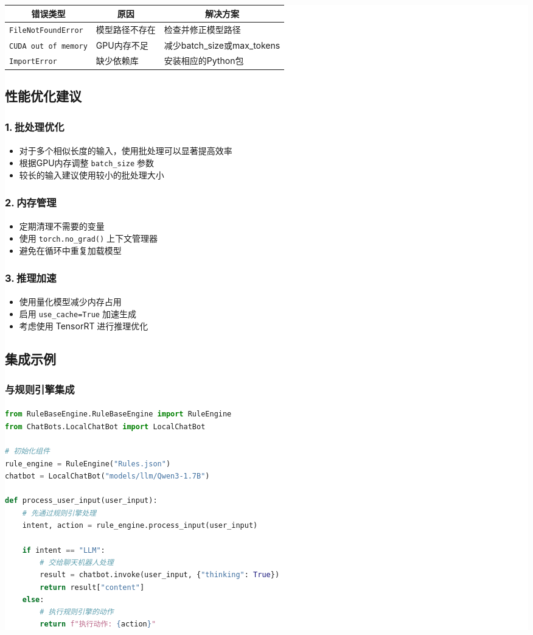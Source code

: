 | 错误类型 | 原因 | 解决方案 |
|----------|------|----------|
| `FileNotFoundError` | 模型路径不存在 | 检查并修正模型路径 |
| `CUDA out of memory` | GPU内存不足 | 减少batch_size或max_tokens |
| `ImportError` | 缺少依赖库 | 安装相应的Python包 |

## 性能优化建议

### 1. 批处理优化
- 对于多个相似长度的输入，使用批处理可以显著提高效率
- 根据GPU内存调整 `batch_size` 参数
- 较长的输入建议使用较小的批处理大小

### 2. 内存管理
- 定期清理不需要的变量
- 使用 `torch.no_grad()` 上下文管理器
- 避免在循环中重复加载模型

### 3. 推理加速
- 使用量化模型减少内存占用
- 启用 `use_cache=True` 加速生成
- 考虑使用 TensorRT 进行推理优化

## 集成示例

### 与规则引擎集成

```python
from RuleBaseEngine.RuleBaseEngine import RuleEngine
from ChatBots.LocalChatBot import LocalChatBot

# 初始化组件
rule_engine = RuleEngine("Rules.json")
chatbot = LocalChatBot("models/llm/Qwen3-1.7B")

def process_user_input(user_input):
    # 先通过规则引擎处理
    intent, action = rule_engine.process_input(user_input)
    
    if intent == "LLM":
        # 交给聊天机器人处理
        result = chatbot.invoke(user_input, {"thinking": True})
        return result["content"]
    else:
        # 执行规则引擎的动作
        return f"执行动作: {action}"
```
